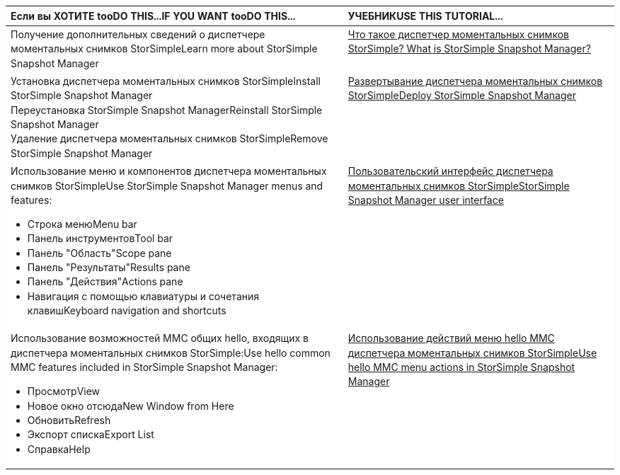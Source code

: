 | <span data-ttu-id="3f708-122">Если вы ХОТИТЕ tooDO THIS...</span><span class="sxs-lookup"><span data-stu-id="3f708-122">IF YOU WANT tooDO THIS...</span></span> | <span data-ttu-id="3f708-123">УЧЕБНИК</span><span class="sxs-lookup"><span data-stu-id="3f708-123">USE THIS TUTORIAL...</span></span> |
|:--- |:--- |
| <span data-ttu-id="3f708-124">Получение дополнительных сведений о диспетчере моментальных снимков StorSimple</span><span class="sxs-lookup"><span data-stu-id="3f708-124">Learn more about StorSimple Snapshot Manager</span></span> |[<span data-ttu-id="3f708-125">Что такое диспетчер моментальных снимков StorSimple? </span><span class="sxs-lookup"><span data-stu-id="3f708-125">What is StorSimple Snapshot Manager? </span></span>](storsimple-what-is-snapshot-manager.md) |
| <span data-ttu-id="3f708-126">Установка диспетчера моментальных снимков StorSimple</span><span class="sxs-lookup"><span data-stu-id="3f708-126">Install StorSimple Snapshot Manager</span></span><br><span data-ttu-id="3f708-127">Переустановка StorSimple Snapshot Manager</span><span class="sxs-lookup"><span data-stu-id="3f708-127">Reinstall StorSimple Snapshot Manager</span></span><br><span data-ttu-id="3f708-128">Удаление диспетчера моментальных снимков StorSimple</span><span class="sxs-lookup"><span data-stu-id="3f708-128">Remove StorSimple Snapshot Manager</span></span> |[<span data-ttu-id="3f708-129">Развертывание диспетчера моментальных снимков StorSimple</span><span class="sxs-lookup"><span data-stu-id="3f708-129">Deploy StorSimple Snapshot Manager</span></span>](storsimple-snapshot-manager-deployment.md) |
| <span data-ttu-id="3f708-130">Использование меню и компонентов диспетчера моментальных снимков StorSimple</span><span class="sxs-lookup"><span data-stu-id="3f708-130">Use StorSimple Snapshot Manager menus and features:</span></span><ul><li><span data-ttu-id="3f708-131">Строка меню</span><span class="sxs-lookup"><span data-stu-id="3f708-131">Menu bar</span></span></li><li><span data-ttu-id="3f708-132">Панель инструментов</span><span class="sxs-lookup"><span data-stu-id="3f708-132">Tool bar</span></span></li><li><span data-ttu-id="3f708-133">Панель "Область"</span><span class="sxs-lookup"><span data-stu-id="3f708-133">Scope pane</span></span></li><li><span data-ttu-id="3f708-134">Панель "Результаты"</span><span class="sxs-lookup"><span data-stu-id="3f708-134">Results pane</span></span></li><li><span data-ttu-id="3f708-135">Панель "Действия"</span><span class="sxs-lookup"><span data-stu-id="3f708-135">Actions pane</span></span></li><li><span data-ttu-id="3f708-136">Навигация с помощью клавиатуры и сочетания клавиш</span><span class="sxs-lookup"><span data-stu-id="3f708-136">Keyboard navigation and shortcuts</span></span></li></ul> |[<span data-ttu-id="3f708-137">Пользовательский интерфейс диспетчера моментальных снимков StorSimple</span><span class="sxs-lookup"><span data-stu-id="3f708-137">StorSimple Snapshot Manager user interface</span></span>](storsimple-use-snapshot-manager.md) |
| <span data-ttu-id="3f708-138">Использование возможностей MMC общих hello, входящих в диспетчера моментальных снимков StorSimple:</span><span class="sxs-lookup"><span data-stu-id="3f708-138">Use hello common MMC features included in StorSimple Snapshot Manager:</span></span><ul><li><span data-ttu-id="3f708-139">Просмотр</span><span class="sxs-lookup"><span data-stu-id="3f708-139">View</span></span></li><li><span data-ttu-id="3f708-140">Новое окно отсюда</span><span class="sxs-lookup"><span data-stu-id="3f708-140">New Window from Here</span></span></li><li><span data-ttu-id="3f708-141">Обновить</span><span class="sxs-lookup"><span data-stu-id="3f708-141">Refresh</span></span></li><li><span data-ttu-id="3f708-142">Экспорт списка</span><span class="sxs-lookup"><span data-stu-id="3f708-142">Export List</span></span></li><li><span data-ttu-id="3f708-143">Справка</span><span class="sxs-lookup"><span data-stu-id="3f708-143">Help</span></span></li></ul> |[<span data-ttu-id="3f708-144">Использование действий меню hello MMC диспетчера моментальных снимков StorSimple</span><span class="sxs-lookup"><span data-stu-id="3f708-144">Use hello MMC menu actions in StorSimple Snapshot Manager</span></span>](storsimple-snapshot-manager-mmc-menu.md) |
